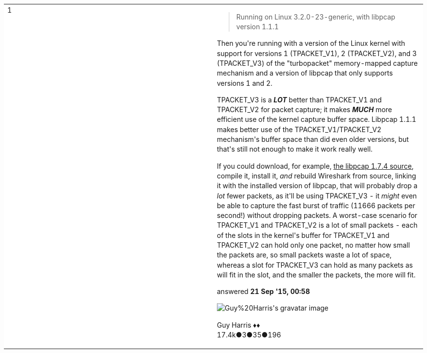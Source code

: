 <table style="width:100%;"><colgroup><col style="width: 50%" /><col style="width: 50%" /></colgroup><tbody><tr class="odd"><td style="width: 30px; vertical-align: top"><div class="vote-buttons"><span id="post-45993-upvote" class="ajax-command post-vote up" rel="nofollow" title="I like this post (click again to cancel)"> </span><div id="post-45993-score" class="post-score" title="current number of votes">1</div><span id="post-45993-downvote" class="ajax-command post-vote down" rel="nofollow" title="I dont like this post (click again to cancel)"> </span></div></td><td><div class="item-right"><div class="answer-body"><blockquote><p>Running on Linux 3.2.0-23-generic, with libpcap version 1.1.1</p></blockquote><p>Then you're running with a version of the Linux kernel with support for versions 1 (TPACKET_V1), 2 (TPACKET_V2), and 3 (TPACKET_V3) of the "turbopacket" memory-mapped capture mechanism and a version of libpcap that only supports versions 1 and 2.</p><p>TPACKET_V3 is a <strong><em>LOT</em></strong> better than TPACKET_V1 and TPACKET_V2 for packet capture; it makes <strong><em>MUCH</em></strong> more efficient use of the kernel capture buffer space. Libpcap 1.1.1 makes better use of the TPACKET_V1/TPACKET_V2 mechanism's buffer space than did even older versions, but that's still not enough to make it work really well.</p><p>If you could download, for example, <a href="http://www.tcpdump.org/#latest-release">the libpcap 1.7.4 source</a>, compile it, install it, <em>and</em> rebuild Wireshark from source, linking it with the installed version of libpcap, that will probably drop a <em>lot</em> fewer packets, as it'll be using TPACKET_V3 - it <em>might</em> even be able to capture the fast burst of traffic (11666 packets per second!) without dropping packets. A worst-case scenario for TPACKET_V1 and TPACKET_V2 is a lot of small packets - each of the slots in the kernel's buffer for TPACKET_V1 and TPACKET_V2 can hold only one packet, no matter how small the packets are, so small packets waste a lot of space, whereas a slot for TPACKET_V3 can hold as many packets as will fit in the slot, and the smaller the packets, the more will fit.</p></div><div class="answer-controls post-controls"></div><div class="post-update-info-container"><div class="post-update-info post-update-info-user"><p>answered <strong>21 Sep '15, 00:58</strong></p><img src="https://secure.gravatar.com/avatar/f93de7000747ab5efb5acd3034b2ebd7?s=32&amp;d=identicon&amp;r=g" class="gravatar" width="32" height="32" alt="Guy%20Harris&#39;s gravatar image" /><p><span>Guy Harris ♦♦</span><br />
<span class="score" title="17443 reputation points"><span>17.4k</span></span><span title="3 badges"><span class="badge1">●</span><span class="badgecount">3</span></span><span title="35 badges"><span class="silver">●</span><span class="badgecount">35</span></span><span title="196 badges"><span class="bronze">●</span><span class="badgecount">196</span></span><br />